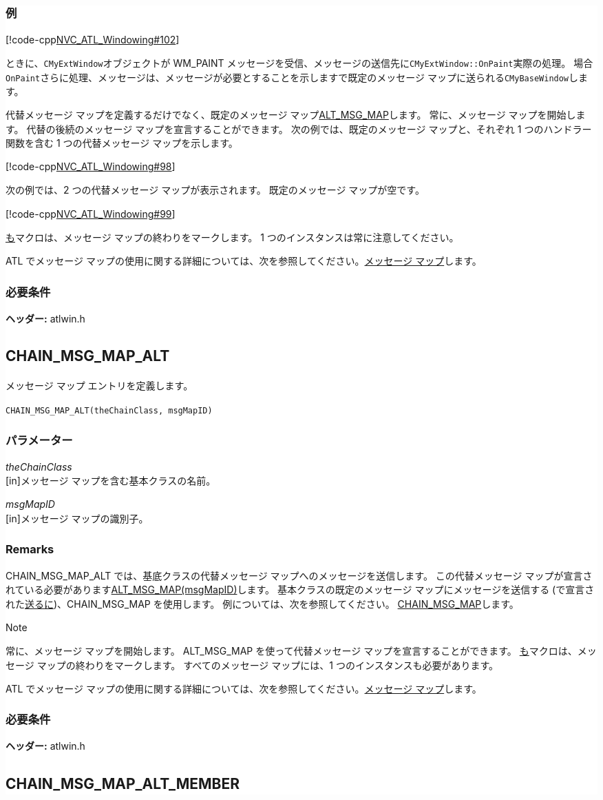 ### <a name="example"></a>例

[!code-cpp[NVC_ATL_Windowing#102](../../atl/codesnippet/cpp/message-map-macros-atl_3.h)]

ときに、`CMyExtWindow`オブジェクトが WM_PAINT メッセージを受信、メッセージの送信先に`CMyExtWindow::OnPaint`実際の処理。 場合`OnPaint`さらに処理、メッセージは、メッセージが必要とすることを示しますで既定のメッセージ マップに送られる`CMyBaseWindow`します。

代替メッセージ マップを定義するだけでなく、既定のメッセージ マップ[ALT_MSG_MAP](#alt_msg_map)します。 常に、メッセージ マップを開始します。 代替の後続のメッセージ マップを宣言することができます。 次の例では、既定のメッセージ マップと、それぞれ 1 つのハンドラー関数を含む 1 つの代替メッセージ マップを示します。

[!code-cpp[NVC_ATL_Windowing#98](../../atl/codesnippet/cpp/message-map-macros-atl_1.h)]

次の例では、2 つの代替メッセージ マップが表示されます。 既定のメッセージ マップが空です。

[!code-cpp[NVC_ATL_Windowing#99](../../atl/codesnippet/cpp/message-map-macros-atl_2.h)]

[も](#end_msg_map)マクロは、メッセージ マップの終わりをマークします。 1 つのインスタンスは常に注意してください。

ATL でメッセージ マップの使用に関する詳細については、次を参照してください。[メッセージ マップ](../../atl/message-maps-atl.md)します。

### <a name="requirements"></a>必要条件

**ヘッダー:** atlwin.h

##  <a name="chain_msg_map_alt"></a>  CHAIN_MSG_MAP_ALT

メッセージ マップ エントリを定義します。

```
CHAIN_MSG_MAP_ALT(theChainClass, msgMapID)
```

### <a name="parameters"></a>パラメーター

*theChainClass*<br/>
[in]メッセージ マップを含む基本クラスの名前。

*msgMapID*<br/>
[in]メッセージ マップの識別子。

### <a name="remarks"></a>Remarks

CHAIN_MSG_MAP_ALT では、基底クラスの代替メッセージ マップへのメッセージを送信します。 この代替メッセージ マップが宣言されている必要があります[ALT_MSG_MAP(msgMapID)](#alt_msg_map)します。 基本クラスの既定のメッセージ マップにメッセージを送信する (で宣言された[送るに](#begin_msg_map))、CHAIN_MSG_MAP を使用します。 例については、次を参照してください。 [CHAIN_MSG_MAP](#chain_msg_map)します。

> [!NOTE]
>  常に、メッセージ マップを開始します。 ALT_MSG_MAP を使って代替メッセージ マップを宣言することができます。 [も](#end_msg_map)マクロは、メッセージ マップの終わりをマークします。 すべてのメッセージ マップには、1 つのインスタンスも必要があります。

ATL でメッセージ マップの使用に関する詳細については、次を参照してください。[メッセージ マップ](../../atl/message-maps-atl.md)します。

### <a name="requirements"></a>必要条件

**ヘッダー:** atlwin.h

##  <a name="chain_msg_map_alt_member"></a>  CHAIN_MSG_MAP_ALT_MEMBER
